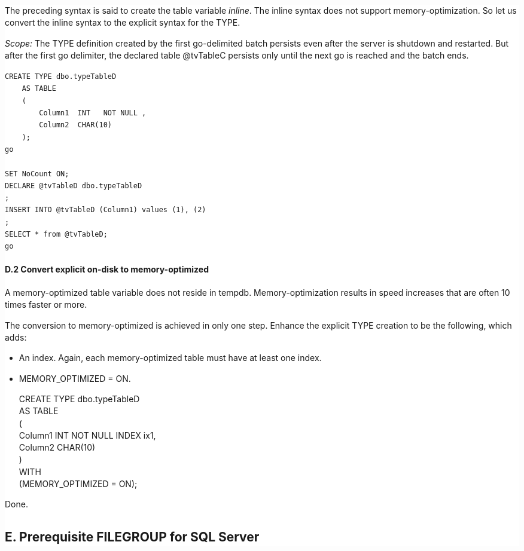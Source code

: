 The preceding syntax is said to create the table variable *inline*. The inline syntax does not support memory-optimization. So let us convert the inline syntax to the explicit syntax for the TYPE.  
  
*Scope:* The TYPE definition created by the first go-delimited batch persists even after the server is shutdown and restarted. But after the first go delimiter, the declared table @tvTableC persists only until the next go is reached and the batch ends.  
  
  
  
  
    CREATE TYPE dbo.typeTableD  
        AS TABLE  
        (  
            Column1  INT   NOT NULL ,  
            Column2  CHAR(10)  
        );  
    go  
          
    SET NoCount ON;  
    DECLARE @tvTableD dbo.typeTableD  
    ;  
    INSERT INTO @tvTableD (Column1) values (1), (2)  
    ;  
    SELECT * from @tvTableD;  
    go  
  
  
  
  
#### D.2 Convert explicit on-disk to memory-optimized  
  
A memory-optimized table variable does not reside in tempdb. Memory-optimization results in speed increases that are often 10 times faster or more.  
  
The conversion to memory-optimized is achieved in only one step. Enhance the explicit TYPE creation to be the following, which adds:  
  
- An index. Again, each memory-optimized table must have at least one index.  
- MEMORY_OPTIMIZED = ON.  
  
  
  
  
    CREATE TYPE dbo.typeTableD  
        AS TABLE  
        (  
            Column1  INT   NOT NULL   INDEX ix1,  
            Column2  CHAR(10)  
        )  
        WITH  
            (MEMORY_OPTIMIZED = ON);  
  
  
  
  
Done.  
  
  
## E. Prerequisite FILEGROUP for SQL Server  
  